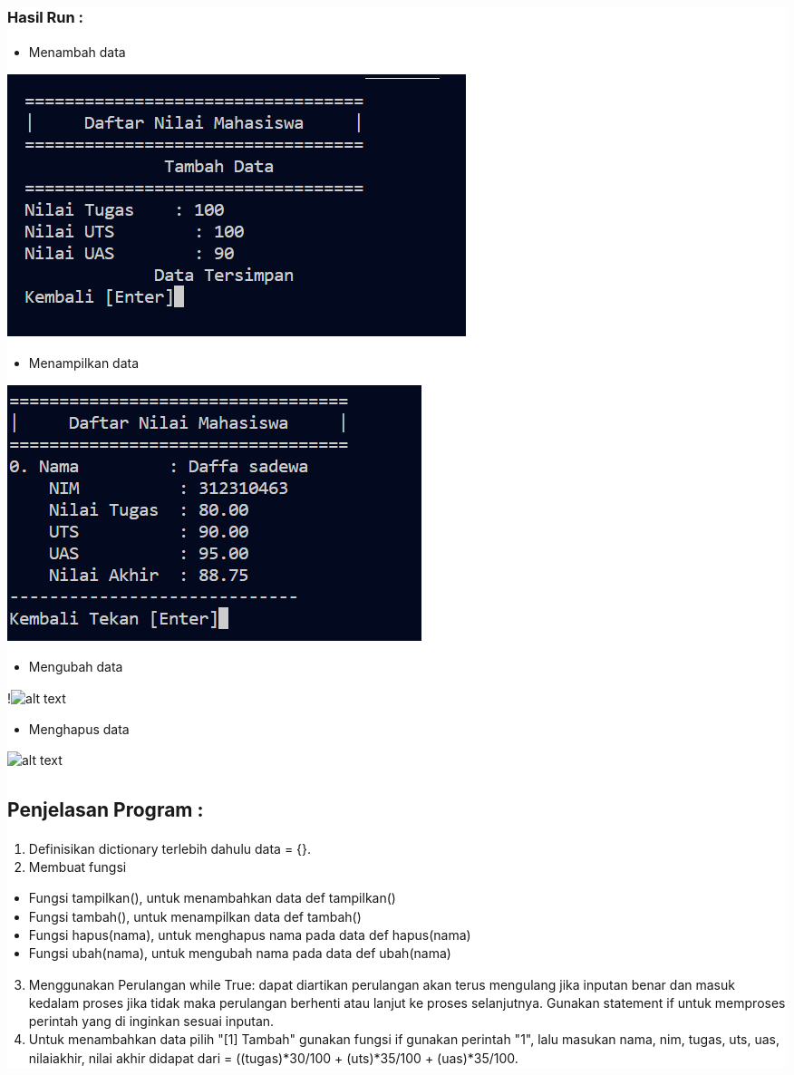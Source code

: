 
### Hasil Run :
- Menambah data

![Alt text](image-3.png)

- Menampilkan data

![Alt text](image-4.png)

- Mengubah data 

!![alt text](https://github.com/oktavia18/praktikum7/blob/main/screenshoots/output%20ubah%20data.png?raw=true)


- Menghapus data 

![alt text](https://github.com/oktavia18/praktikum7/blob/main/screenshoots/output%20hapus%20data.png?raw=true)



## Penjelasan Program :
1. Definisikan dictionary terlebih dahulu data = {}.
2. Membuat fungsi
- Fungsi tampilkan(), untuk menambahkan data def tampilkan()
- Fungsi tambah(), untuk menampilkan data def tambah()
- Fungsi hapus(nama), untuk menghapus nama pada data def hapus(nama)
- Fungsi ubah(nama), untuk mengubah nama pada data def ubah(nama)
3. Menggunakan Perulangan while True: dapat diartikan perulangan akan terus mengulang jika inputan benar dan masuk kedalam proses jika tidak maka perulangan berhenti atau lanjut ke proses selanjutnya. Gunakan statement if untuk memproses perintah yang di inginkan sesuai inputan.
4. Untuk menambahkan data pilih "[1] Tambah" gunakan fungsi if gunakan perintah "1", lalu masukan nama, nim, tugas, uts, uas, nilaiakhir, nilai akhir didapat dari = ((tugas)*30/100 + (uts)*35/100 + (uas)*35/100.